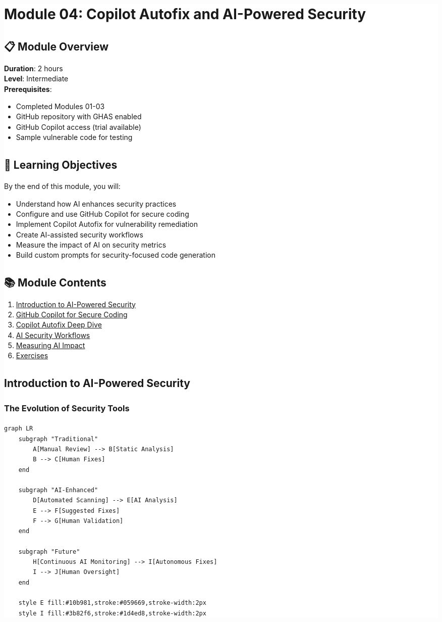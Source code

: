 # Module 04: Copilot Autofix and AI-Powered Security

## 📋 Module Overview

**Duration**: 2 hours  
**Level**: Intermediate  
**Prerequisites**: 
- Completed Modules 01-03
- GitHub repository with GHAS enabled
- GitHub Copilot access (trial available)
- Sample vulnerable code for testing

## 🎯 Learning Objectives

By the end of this module, you will:
- Understand how AI enhances security practices
- Configure and use GitHub Copilot for secure coding
- Implement Copilot Autofix for vulnerability remediation
- Create AI-assisted security workflows
- Measure the impact of AI on security metrics
- Build custom prompts for security-focused code generation

## 📚 Module Contents

1. [Introduction to AI-Powered Security](#introduction-to-ai-powered-security)
2. [GitHub Copilot for Secure Coding](#github-copilot-for-secure-coding)
3. [Copilot Autofix Deep Dive](#copilot-autofix-deep-dive)
4. [AI Security Workflows](#ai-security-workflows)
5. [Measuring AI Impact](#measuring-ai-impact)
6. [Exercises](#exercises)

## Introduction to AI-Powered Security

### The Evolution of Security Tools

```mermaid
graph LR
    subgraph "Traditional"
        A[Manual Review] --> B[Static Analysis]
        B --> C[Human Fixes]
    end
    
    subgraph "AI-Enhanced"
        D[Automated Scanning] --> E[AI Analysis]
        E --> F[Suggested Fixes]
        F --> G[Human Validation]
    end
    
    subgraph "Future"
        H[Continuous AI Monitoring] --> I[Autonomous Fixes]
        I --> J[Human Oversight]
    end
    
    style E fill:#10b981,stroke:#059669,stroke-width:2px
    style I fill:#3b82f6,stroke:#1d4ed8,stroke-width:2px
```
